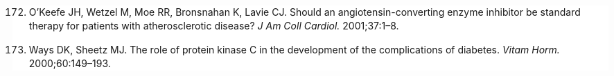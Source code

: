 172. O’Keefe JH, Wetzel M, Moe RR, Bronsnahan K, Lavie CJ. Should an angiotensin-converting enzyme inhibitor be standard therapy for patients with atherosclerotic disease? *J Am Coll Cardiol.* 2001;37:1–8.

173. Ways DK, Sheetz MJ. The role of protein kinase C in the development of the complications of diabetes. *Vitam Horm.* 2000;60:149–193.
